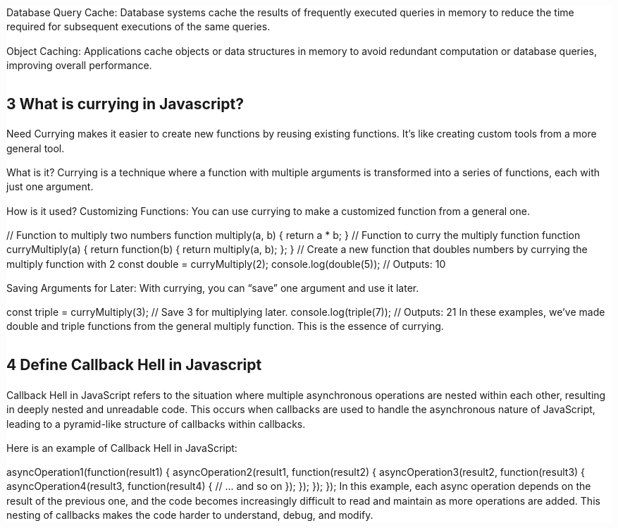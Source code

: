 Database Query Cache: Database systems cache the results of frequently executed queries in memory to reduce the time required for subsequent executions of the same queries.

Object Caching: Applications cache objects or data structures in memory to avoid redundant computation or database queries, improving overall performance.

## 3 What is currying in Javascript?
 

Need
Currying makes it easier to create new functions by reusing existing functions. It’s like creating custom tools from a more general tool.

 

What is it?
Currying is a technique where a function with multiple arguments is transformed into a series of functions, each with just one argument.

 

How is it used?
Customizing Functions: You can use currying to make a customized function from a general one.

 

// Function to multiply two numbers
function multiply(a, b) {
  return a * b;
}
// Function to curry the multiply function
function curryMultiply(a) {
  return function(b) {
    return multiply(a, b);
  };
}
// Create a new function that doubles numbers by currying the multiply function with 2
const double = curryMultiply(2);
console.log(double(5)); // Outputs: 10
 

Saving Arguments for Later: With currying, you can “save” one argument and use it later.

const triple = curryMultiply(3); // Save 3 for multiplying later.
console.log(triple(7)); // Outputs: 21
In these examples, we’ve made double and triple functions from the general multiply function. This is the essence of currying. 

## 4 Define Callback Hell in Javascript
Callback Hell in JavaScript refers to the situation where multiple asynchronous operations are nested within each other, resulting in deeply nested and unreadable code. This occurs when callbacks are used to handle the asynchronous nature of JavaScript, leading to a pyramid-like structure of callbacks within callbacks.

Here is an example of Callback Hell in JavaScript:

asyncOperation1(function(result1) {
asyncOperation2(result1, function(result2) {
asyncOperation3(result2, function(result3) {
asyncOperation4(result3, function(result4) {
// ... and so on
});
});
});
});
In this example, each async operation depends on the result of the previous one, and the code becomes increasingly difficult to read and maintain as more operations are added. This nesting of callbacks makes the code harder to understand, debug, and modify.
